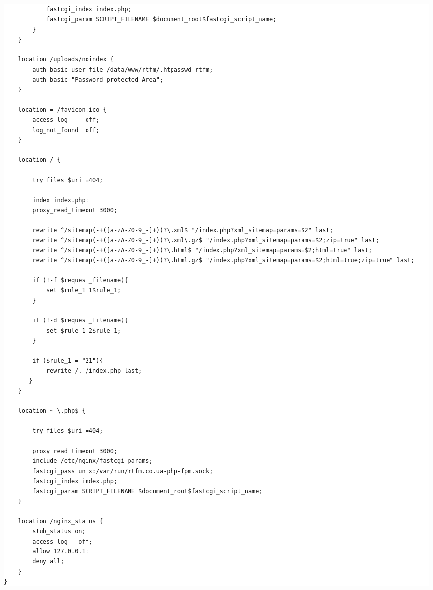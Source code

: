 ```
            fastcgi_index index.php;
            fastcgi_param SCRIPT_FILENAME $document_root$fastcgi_script_name;
        }
    }

    location /uploads/noindex {
        auth_basic_user_file /data/www/rtfm/.htpasswd_rtfm;
        auth_basic "Password-protected Area";
    }

    location = /favicon.ico {
        access_log     off;
        log_not_found  off;
    }

    location / {

        try_files $uri =404;

        index index.php;
        proxy_read_timeout 3000;

        rewrite ^/sitemap(-+([a-zA-Z0-9_-]+))?\.xml$ "/index.php?xml_sitemap=params=$2" last;
        rewrite ^/sitemap(-+([a-zA-Z0-9_-]+))?\.xml\.gz$ "/index.php?xml_sitemap=params=$2;zip=true" last;
        rewrite ^/sitemap(-+([a-zA-Z0-9_-]+))?\.html$ "/index.php?xml_sitemap=params=$2;html=true" last;
        rewrite ^/sitemap(-+([a-zA-Z0-9_-]+))?\.html.gz$ "/index.php?xml_sitemap=params=$2;html=true;zip=true" last;

        if (!-f $request_filename){
            set $rule_1 1$rule_1;
        }

        if (!-d $request_filename){
            set $rule_1 2$rule_1;
        }

        if ($rule_1 = "21"){
            rewrite /. /index.php last;
       }
    }

    location ~ \.php$ {

        try_files $uri =404;

        proxy_read_timeout 3000;
        include /etc/nginx/fastcgi_params;
        fastcgi_pass unix:/var/run/rtfm.co.ua-php-fpm.sock;
        fastcgi_index index.php;
        fastcgi_param SCRIPT_FILENAME $document_root$fastcgi_script_name;
    }

    location /nginx_status {
        stub_status on;
        access_log   off;
        allow 127.0.0.1;
        deny all;
    }
}
```
